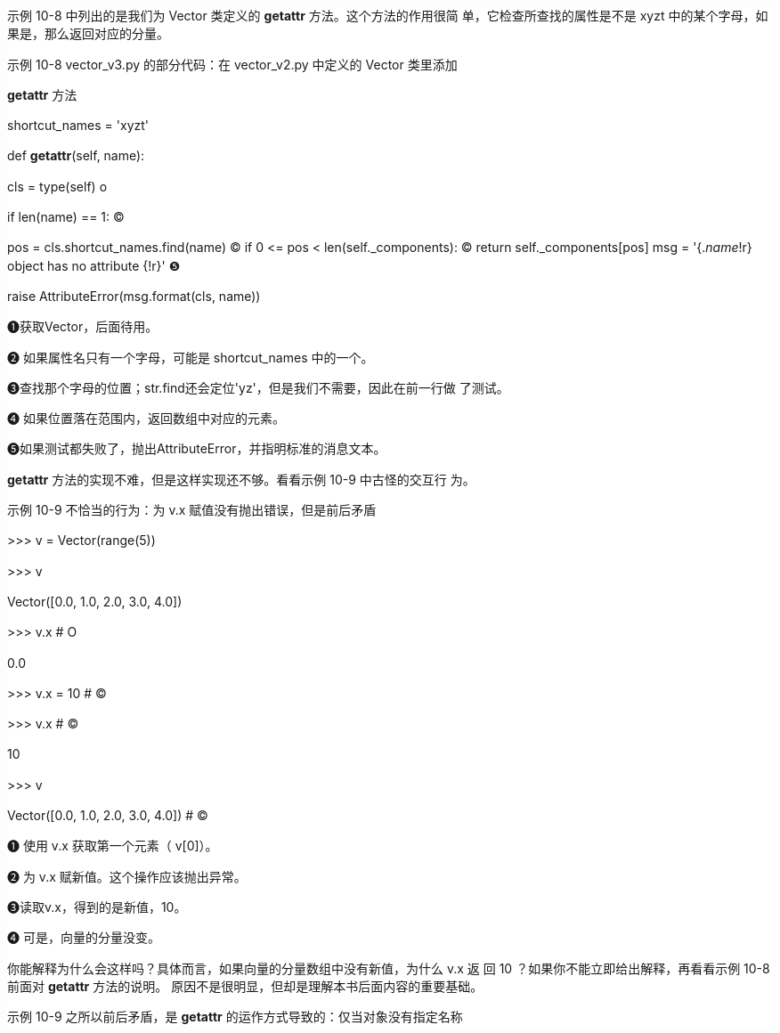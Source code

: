 示例 10-8 中列出的是我们为 Vector 类定义的 __getattr__ 方法。这个方法的作用很简 单，它检查所查找的属性是不是 xyzt 中的某个字母，如果是，那么返回对应的分量。

示例 10-8 vector_v3.py 的部分代码：在 vector_v2.py 中定义的 Vector 类里添加

__getattr__ 方法

shortcut_names = 'xyzt'

def __getattr__(self, name):

cls = type(self) o

if len(name) == 1: ©

pos = cls.shortcut_names.find(name) © if 0 <= pos < len(self._components): © return self._components[pos] msg = '{._name_!r} object has no attribute {!r}'    ❺

raise AttributeError(msg.format(cls, name))

❶获取Vector，后面待用。

❷ 如果属性名只有一个字母，可能是 shortcut_names 中的一个。

❸查找那个字母的位置；str.find还会定位'yz'，但是我们不需要，因此在前一行做 了测试。

❹ 如果位置落在范围内，返回数组中对应的元素。

❺如果测试都失败了，抛出AttributeError，并指明标准的消息文本。

__getattr__ 方法的实现不难，但是这样实现还不够。看看示例 10-9 中古怪的交互行 为。

示例 10-9 不恰当的行为：为 v.x 赋值没有抛出错误，但是前后矛盾

\>>> v = Vector(range(5))

\>>> v

Vector([0.0, 1.0, 2.0, 3.0, 4.0])

\>>> v.x # O

0.0

\>>> v.x = 10 # ©

\>>> v.x # ©

10

\>>> v

Vector([0.0, 1.0, 2.0, 3.0, 4.0]) # ©

❶ 使用 v.x 获取第一个元素（ v[0]）。

❷ 为 v.x 赋新值。这个操作应该抛出异常。

❸读取v.x，得到的是新值，10。

❹ 可是，向量的分量没变。

你能解释为什么会这样吗？具体而言，如果向量的分量数组中没有新值，为什么 v.x 返 回 10 ？如果你不能立即给出解释，再看看示例 10-8 前面对 __getattr__ 方法的说明。 原因不是很明显，但却是理解本书后面内容的重要基础。

示例 10-9 之所以前后矛盾，是 __getattr__ 的运作方式导致的：仅当对象没有指定名称
